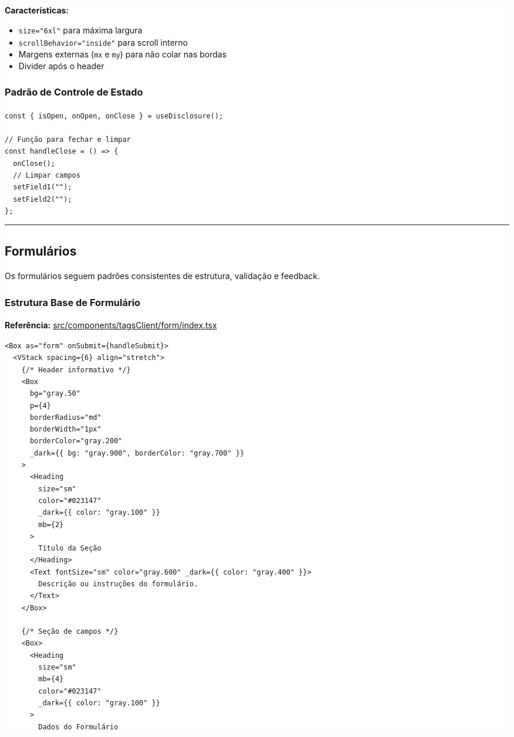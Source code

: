 **Características:**
- `size="6xl"` para máxima largura
- `scrollBehavior="inside"` para scroll interno
- Margens externas (`mx` e `my`) para não colar nas bordas
- Divider após o header

### Padrão de Controle de Estado

```tsx
const { isOpen, onOpen, onClose } = useDisclosure();

// Função para fechar e limpar
const handleClose = () => {
  onClose();
  // Limpar campos
  setField1("");
  setField2("");
};
```

---

## Formulários

Os formulários seguem padrões consistentes de estrutura, validação e feedback.

### Estrutura Base de Formulário

**Referência:** [src/components/tagsClient/form/index.tsx](../../src/components/tagsClient/form/index.tsx)

```tsx
<Box as="form" onSubmit={handleSubmit}>
  <VStack spacing={6} align="stretch">
    {/* Header informativo */}
    <Box
      bg="gray.50"
      p={4}
      borderRadius="md"
      borderWidth="1px"
      borderColor="gray.200"
      _dark={{ bg: "gray.900", borderColor: "gray.700" }}
    >
      <Heading
        size="sm"
        color="#023147"
        _dark={{ color: "gray.100" }}
        mb={2}
      >
        Título da Seção
      </Heading>
      <Text fontSize="sm" color="gray.600" _dark={{ color: "gray.400" }}>
        Descrição ou instruções do formulário.
      </Text>
    </Box>

    {/* Seção de campos */}
    <Box>
      <Heading
        size="sm"
        mb={4}
        color="#023147"
        _dark={{ color: "gray.100" }}
      >
        Dados do Formulário
```